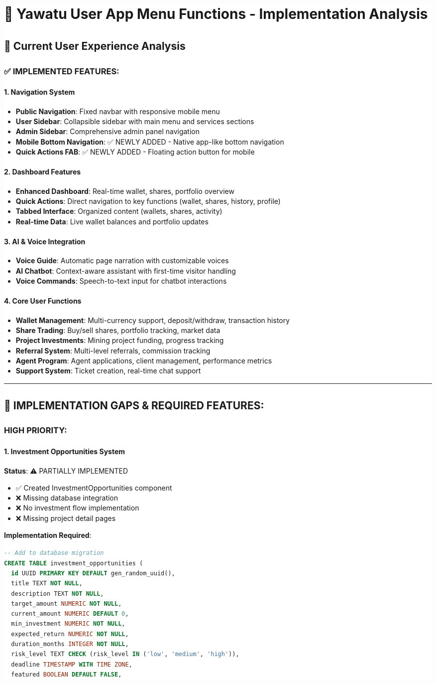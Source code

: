 # 📱 Yawatu User App Menu Functions - Implementation Analysis

## 🎯 **Current User Experience Analysis**

### **✅ IMPLEMENTED FEATURES:**

#### **1. Navigation System**
- **Public Navigation**: Fixed navbar with responsive mobile menu
- **User Sidebar**: Collapsible sidebar with main menu and services sections
- **Admin Sidebar**: Comprehensive admin panel navigation
- **Mobile Bottom Navigation**: ✅ NEWLY ADDED - Native app-like bottom navigation
- **Quick Actions FAB**: ✅ NEWLY ADDED - Floating action button for mobile

#### **2. Dashboard Features**
- **Enhanced Dashboard**: Real-time wallet, shares, portfolio overview
- **Quick Actions**: Direct navigation to key functions (wallet, shares, history, profile)
- **Tabbed Interface**: Organized content (wallets, shares, activity)
- **Real-time Data**: Live wallet balances and portfolio updates

#### **3. AI & Voice Integration**
- **Voice Guide**: Automatic page narration with customizable voices
- **AI Chatbot**: Context-aware assistant with first-time visitor handling
- **Voice Commands**: Speech-to-text input for chatbot interactions

#### **4. Core User Functions**
- **Wallet Management**: Multi-currency support, deposit/withdraw, transaction history
- **Share Trading**: Buy/sell shares, portfolio tracking, market data
- **Project Investments**: Mining project funding, progress tracking
- **Referral System**: Multi-level referrals, commission tracking
- **Agent Program**: Agent applications, client management, performance metrics
- **Support System**: Ticket creation, real-time chat support

---

## 🚧 **IMPLEMENTATION GAPS & REQUIRED FEATURES:**

### **HIGH PRIORITY:**

#### **1. Investment Opportunities System**
**Status**: ⚠️ PARTIALLY IMPLEMENTED
- ✅ Created InvestmentOpportunities component
- ❌ Missing database integration
- ❌ No investment flow implementation
- ❌ Missing project detail pages

**Implementation Required**:
```sql
-- Add to database migration
CREATE TABLE investment_opportunities (
  id UUID PRIMARY KEY DEFAULT gen_random_uuid(),
  title TEXT NOT NULL,
  description TEXT NOT NULL,
  target_amount NUMERIC NOT NULL,
  current_amount NUMERIC DEFAULT 0,
  min_investment NUMERIC NOT NULL,
  expected_return NUMERIC NOT NULL,
  duration_months INTEGER NOT NULL,
  risk_level TEXT CHECK (risk_level IN ('low', 'medium', 'high')),
  deadline TIMESTAMP WITH TIME ZONE,
  featured BOOLEAN DEFAULT FALSE,
```